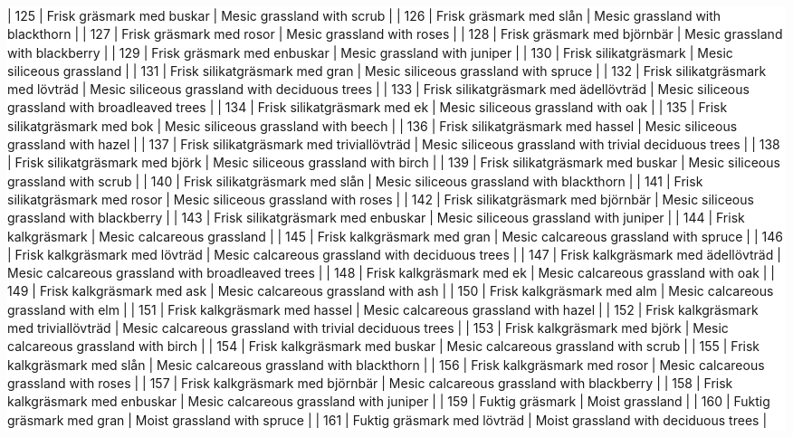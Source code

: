 | 125 | Frisk gräsmark med buskar | Mesic grassland with scrub |
| 126 | Frisk gräsmark med slån | Mesic grassland with blackthorn |
| 127 | Frisk gräsmark med rosor | Mesic grassland with roses |
| 128 | Frisk gräsmark med björnbär | Mesic grassland with blackberry |
| 129 | Frisk gräsmark med enbuskar | Mesic grassland with juniper |
| 130 | Frisk silikatgräsmark | Mesic siliceous grassland |
| 131 | Frisk silikatgräsmark med gran | Mesic siliceous grassland with spruce |
| 132 | Frisk silikatgräsmark med lövträd | Mesic siliceous grassland with deciduous trees |
| 133 | Frisk silikatgräsmark med ädellövträd | Mesic siliceous grassland with broadleaved trees |
| 134 | Frisk silikatgräsmark med ek | Mesic siliceous grassland with oak |
| 135 | Frisk silikatgräsmark med bok | Mesic siliceous grassland with beech |
| 136 | Frisk silikatgräsmark med hassel | Mesic siliceous grassland with hazel |
| 137 | Frisk silikatgräsmark med triviallövträd | Mesic siliceous grassland with trivial deciduous trees |
| 138 | Frisk silikatgräsmark med björk | Mesic siliceous grassland with birch |
| 139 | Frisk silikatgräsmark med buskar | Mesic siliceous grassland with scrub |
| 140 | Frisk silikatgräsmark med slån | Mesic siliceous grassland with blackthorn |
| 141 | Frisk silikatgräsmark med rosor | Mesic siliceous grassland with roses |
| 142 | Frisk silikatgräsmark med björnbär | Mesic siliceous grassland with blackberry |
| 143 | Frisk silikatgräsmark med enbuskar | Mesic siliceous grassland with juniper |
| 144 | Frisk kalkgräsmark | Mesic calcareous grassland |
| 145 | Frisk kalkgräsmark med gran | Mesic calcareous grassland with spruce |
| 146 | Frisk kalkgräsmark med lövträd | Mesic calcareous grassland with deciduous trees |
| 147 | Frisk kalkgräsmark med ädellövträd | Mesic calcareous grassland with broadleaved trees |
| 148 | Frisk kalkgräsmark med ek | Mesic calcareous grassland with oak |
| 149 | Frisk kalkgräsmark med ask | Mesic calcareous grassland with ash |
| 150 | Frisk kalkgräsmark med alm | Mesic calcareous grassland with elm |
| 151 | Frisk kalkgräsmark med hassel | Mesic calcareous grassland with hazel |
| 152 | Frisk kalkgräsmark med triviallövträd | Mesic calcareous grassland with trivial deciduous trees |
| 153 | Frisk kalkgräsmark med björk | Mesic calcareous grassland with birch |
| 154 | Frisk kalkgräsmark med buskar | Mesic calcareous grassland with scrub |
| 155 | Frisk kalkgräsmark med slån | Mesic calcareous grassland with blackthorn |
| 156 | Frisk kalkgräsmark med rosor | Mesic calcareous grassland with roses |
| 157 | Frisk kalkgräsmark med björnbär | Mesic calcareous grassland with blackberry |
| 158 | Frisk kalkgräsmark med enbuskar | Mesic calcareous grassland with juniper |
| 159 | Fuktig gräsmark | Moist grassland |
| 160 | Fuktig gräsmark med gran | Moist grassland with spruce |
| 161 | Fuktig gräsmark med lövträd | Moist grassland with deciduous trees |